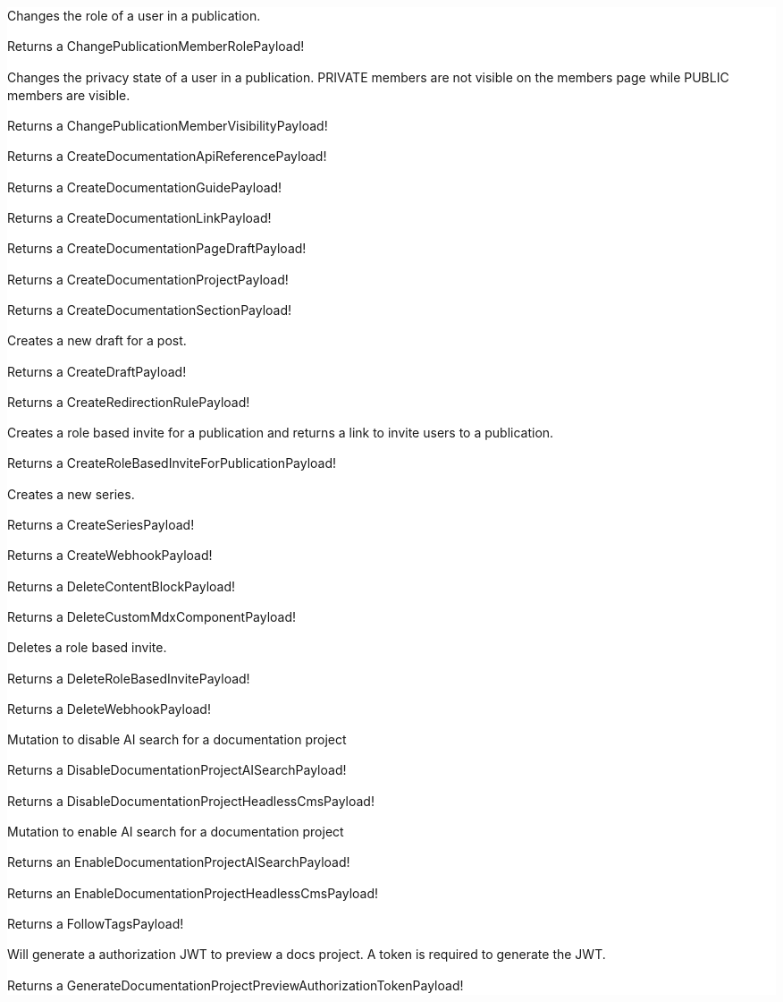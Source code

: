 Changes the role of a user in a publication.

Returns a ChangePublicationMemberRolePayload!

Changes the privacy state of a user in a publication. PRIVATE members are not visible on the members page while PUBLIC members are visible.

Returns a ChangePublicationMemberVisibilityPayload!

Returns a CreateDocumentationApiReferencePayload!

Returns a CreateDocumentationGuidePayload!

Returns a CreateDocumentationLinkPayload!

Returns a CreateDocumentationPageDraftPayload!

Returns a CreateDocumentationProjectPayload!

Returns a CreateDocumentationSectionPayload!

Creates a new draft for a post.

Returns a CreateDraftPayload!

Returns a CreateRedirectionRulePayload!

Creates a role based invite for a publication and returns a link to invite users to a publication.

Returns a CreateRoleBasedInviteForPublicationPayload!

Creates a new series.

Returns a CreateSeriesPayload!

Returns a CreateWebhookPayload!

Returns a DeleteContentBlockPayload!

Returns a DeleteCustomMdxComponentPayload!

Deletes a role based invite.

Returns a DeleteRoleBasedInvitePayload!

Returns a DeleteWebhookPayload!

Mutation to disable AI search for a documentation project

Returns a DisableDocumentationProjectAISearchPayload!

Returns a DisableDocumentationProjectHeadlessCmsPayload!

Mutation to enable AI search for a documentation project

Returns an EnableDocumentationProjectAISearchPayload!

Returns an EnableDocumentationProjectHeadlessCmsPayload!

Returns a FollowTagsPayload!

Will generate a authorization JWT to preview a docs project. A token is required to generate the JWT.

Returns a GenerateDocumentationProjectPreviewAuthorizationTokenPayload!
